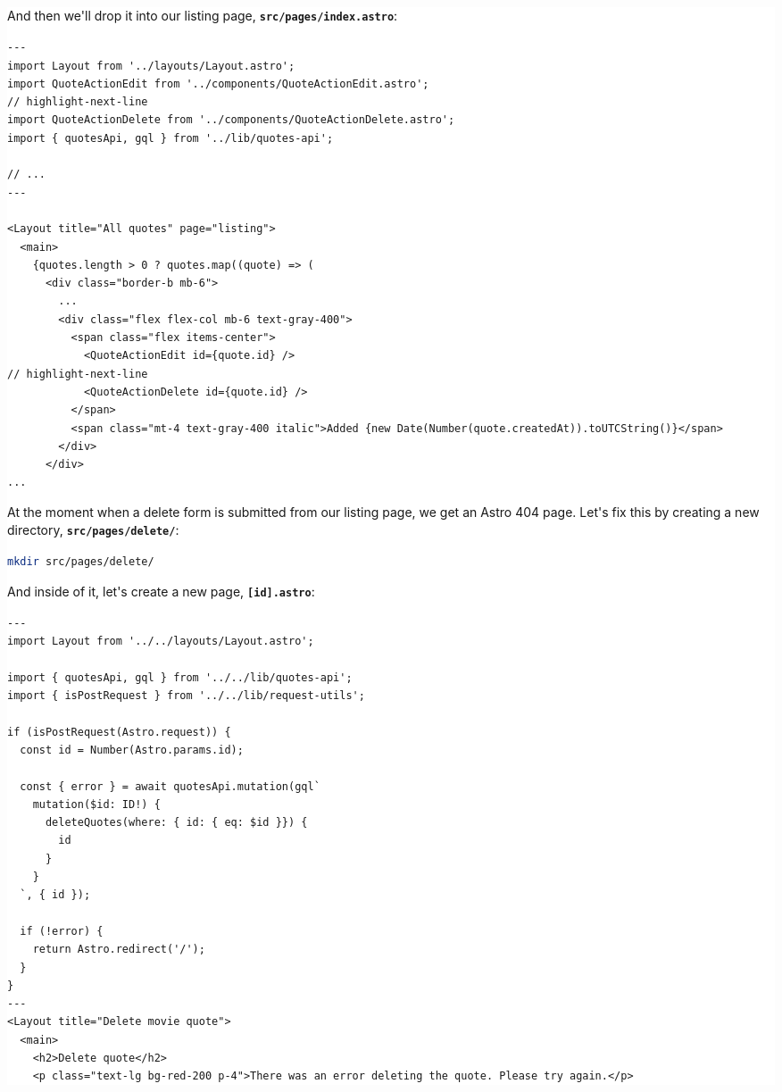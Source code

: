 And then we'll drop it into our listing page, **`src/pages/index.astro`**:

```astro
---
import Layout from '../layouts/Layout.astro';
import QuoteActionEdit from '../components/QuoteActionEdit.astro';
// highlight-next-line
import QuoteActionDelete from '../components/QuoteActionDelete.astro';
import { quotesApi, gql } from '../lib/quotes-api';

// ...
---

<Layout title="All quotes" page="listing">
  <main>
    {quotes.length > 0 ? quotes.map((quote) => (
      <div class="border-b mb-6">
        ...
        <div class="flex flex-col mb-6 text-gray-400">
          <span class="flex items-center">
            <QuoteActionEdit id={quote.id} />
// highlight-next-line
            <QuoteActionDelete id={quote.id} />
          </span>
          <span class="mt-4 text-gray-400 italic">Added {new Date(Number(quote.createdAt)).toUTCString()}</span>
        </div>
      </div>
...
```

At the moment when a delete form is submitted from our listing page, we get
an Astro 404 page. Let's fix this by creating a new directory, **`src/pages/delete/`**:

```bash
mkdir src/pages/delete/
```

And inside of it, let's create a new page, **`[id].astro`**:

```astro
---
import Layout from '../../layouts/Layout.astro';

import { quotesApi, gql } from '../../lib/quotes-api';
import { isPostRequest } from '../../lib/request-utils';

if (isPostRequest(Astro.request)) {
  const id = Number(Astro.params.id);

  const { error } = await quotesApi.mutation(gql`
    mutation($id: ID!) {
      deleteQuotes(where: { id: { eq: $id }}) {
        id
      }
    }
  `, { id });

  if (!error) {
    return Astro.redirect('/');
  }
}
---
<Layout title="Delete movie quote">
  <main>
    <h2>Delete quote</h2>
    <p class="text-lg bg-red-200 p-4">There was an error deleting the quote. Please try again.</p>
```